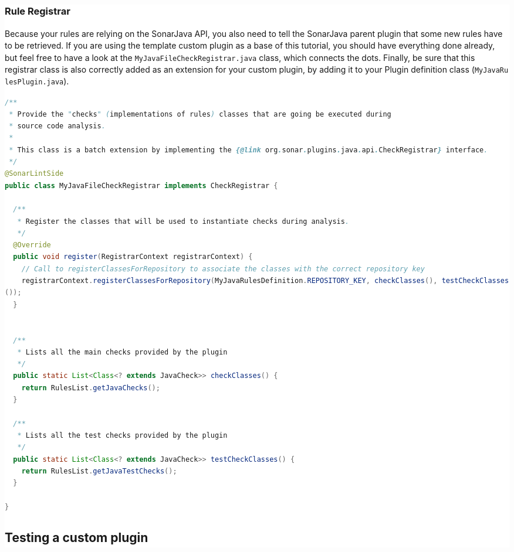 ### Rule Registrar

Because your rules are relying on the SonarJava API, you also need to tell the SonarJava parent plugin that some new rules have to be retrieved. If you are using the template custom plugin as a base of this tutorial, you should have everything done already, but feel free to have a look at the `MyJavaFileCheckRegistrar.java` class, which connects the dots. Finally, be sure that this registrar class is also correctly added as an extension for your custom plugin, by adding it to your Plugin definition class (`MyJavaRulesPlugin.java`).

```java
/**
 * Provide the "checks" (implementations of rules) classes that are going be executed during
 * source code analysis.
 *
 * This class is a batch extension by implementing the {@link org.sonar.plugins.java.api.CheckRegistrar} interface.
 */
@SonarLintSide
public class MyJavaFileCheckRegistrar implements CheckRegistrar {
 
  /**
   * Register the classes that will be used to instantiate checks during analysis.
   */
  @Override
  public void register(RegistrarContext registrarContext) {
    // Call to registerClassesForRepository to associate the classes with the correct repository key
    registrarContext.registerClassesForRepository(MyJavaRulesDefinition.REPOSITORY_KEY, checkClasses(), testCheckClasses());
  }
 
 
  /**
   * Lists all the main checks provided by the plugin
   */
  public static List<Class<? extends JavaCheck>> checkClasses() {
    return RulesList.getJavaChecks();
  }
 
  /**
   * Lists all the test checks provided by the plugin
   */
  public static List<Class<? extends JavaCheck>> testCheckClasses() {
    return RulesList.getJavaTestChecks();
  }
 
}
```

## Testing a custom plugin

